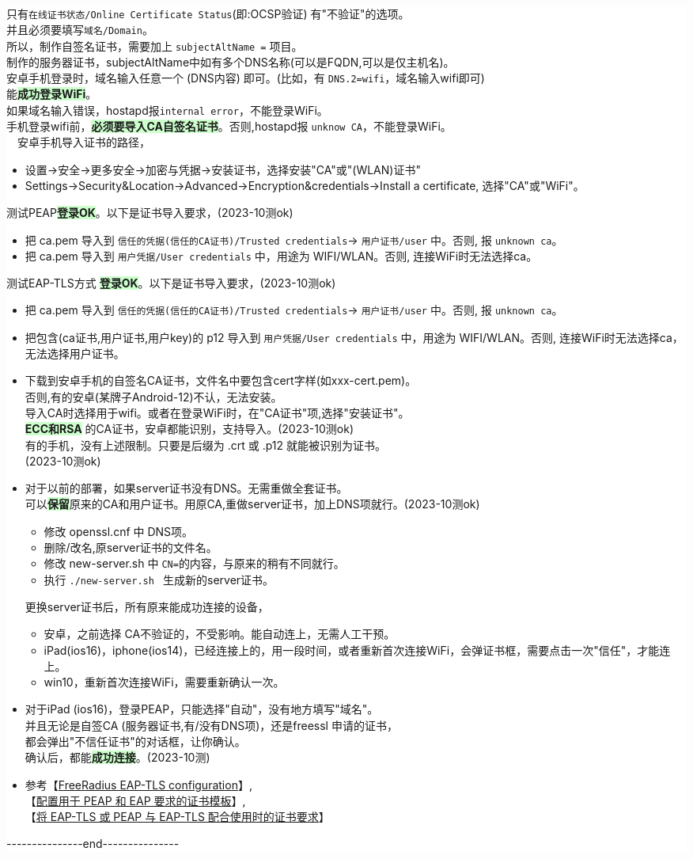   只有`在线证书状态/Online Certificate Status`(即:OCSP验证) 有"不验证"的选项。   
  并且必须要填写`域名/Domain`。   
  所以，制作自签名证书，需要加上 `subjectAltName =` 项目。   
  制作的服务器证书，subjectAltName中如有多个DNS名称(可以是FQDN,可以是仅主机名)。   
  安卓手机登录时，域名输入任意一个 (DNS内容) 即可。(比如，有 `DNS.2=wifi`，域名输入wifi即可)   
  能<span style="background:#cfc">**成功登录WiFi**</span>。   
  如果域名输入错误，hostapd报`internal error`，不能登录WiFi。  
  手机登录wifi前，<span style="background:#cfc">**必须要导入CA自签名证书**</span>。否则,hostapd报 `unknow CA`，不能登录WiFi。   
  &emsp;安卓手机导入证书的路径，  
  * 设置->安全->更多安全->加密与凭据->安装证书，选择安装"CA"或"(WLAN)证书"  
  * Settings->Security&Location->Advanced->Encryption&credentials->Install a certificate, 选择"CA"或"WiFi"。  

  测试PEAP<span style="background:#cfc">**登录OK**</span>。以下是证书导入要求，(2023-10测ok)  
  * 把 ca.pem 导入到 `信任的凭据(信任的CA证书)/Trusted credentials`-> `用户证书/user` 中。否则, 报 `unknown ca`。  
  * 把 ca.pem 导入到 `用户凭据/User credentials` 中，用途为 WIFI/WLAN。否则, 连接WiFi时无法选择ca。  

  测试EAP-TLS方式 <span style="background:#cfc">**登录OK**</span>。以下是证书导入要求，(2023-10测ok)  
  * 把 ca.pem 导入到 `信任的凭据(信任的CA证书)/Trusted credentials`-> `用户证书/user` 中。否则, 报 `unknown ca`。  
  * 把包含(ca证书,用户证书,用户key)的 p12 导入到 `用户凭据/User credentials` 中，用途为 WIFI/WLAN。否则, 连接WiFi时无法选择ca，无法选择用户证书。  
* 下载到安卓手机的自签名CA证书，文件名中要包含cert字样(如xxx-cert.pem)。   
  否则,有的安卓(某牌子Android-12)不认，无法安装。   
  导入CA时选择用于wifi。或者在登录WiFi时，在"CA证书"项,选择"安装证书"。   
  <span style="background:#cfc">**ECC和RSA**</span> 的CA证书，安卓都能识别，支持导入。(2023-10测ok)   
  有的手机，没有上述限制。只要是后缀为 .crt 或 .p12 就能被识别为证书。  
  (2023-10测ok)  
* 对于以前的部署，如果server证书没有DNS。无需重做全套证书。   
可以<span style="background:#cfc">**保留**</span>原来的CA和用户证书。用原CA,重做server证书，加上DNS项就行。(2023-10测ok)   
  - 修改 openssl.cnf 中 DNS项。   
  - 删除/改名,原server证书的文件名。   
  - 修改 new-server.sh 中 `CN=`的内容，与原来的稍有不同就行。   
  - 执行 `./new-server.sh ` 生成新的server证书。   

  更换server证书后，所有原来能成功连接的设备，  
  * 安卓，之前选择 CA不验证的，不受影响。能自动连上，无需人工干预。  
  * iPad(ios16)，iphone(ios14)，已经连接上的，用一段时间，或者重新首次连接WiFi，会弹证书框，需要点击一次"信任"，才能连上。  
  * win10，重新首次连接WiFi，需要重新确认一次。  
* 对于iPad (ios16)，登录PEAP，只能选择"自动"，没有地方填写"域名"。   
  并且无论是自签CA (服务器证书,有/没有DNS项)，还是freessl 申请的证书，   
  都会弹出"不信任证书"的对话框，让你确认。   
  确认后，都能<span style="background:#cfc">**成功连接**</span>。(2023-10测)   
* 参考【[FreeRadius EAP-TLS configuration](https://wiki.alpinelinux.org/wiki/FreeRadius_EAP-TLS_configuration)】,   
  【[配置用于 PEAP 和 EAP 要求的证书模板](https://learn.microsoft.com/zh-cn/windows-server/networking/technologies/nps/nps-manage-cert-requirements)】,   
  【[将 EAP-TLS 或 PEAP 与 EAP-TLS 配合使用时的证书要求](https://learn.microsoft.com/zh-cn/troubleshoot/windows-server/networking/certificate-requirements-eap-tls-peap)】   


---------------end---------------
